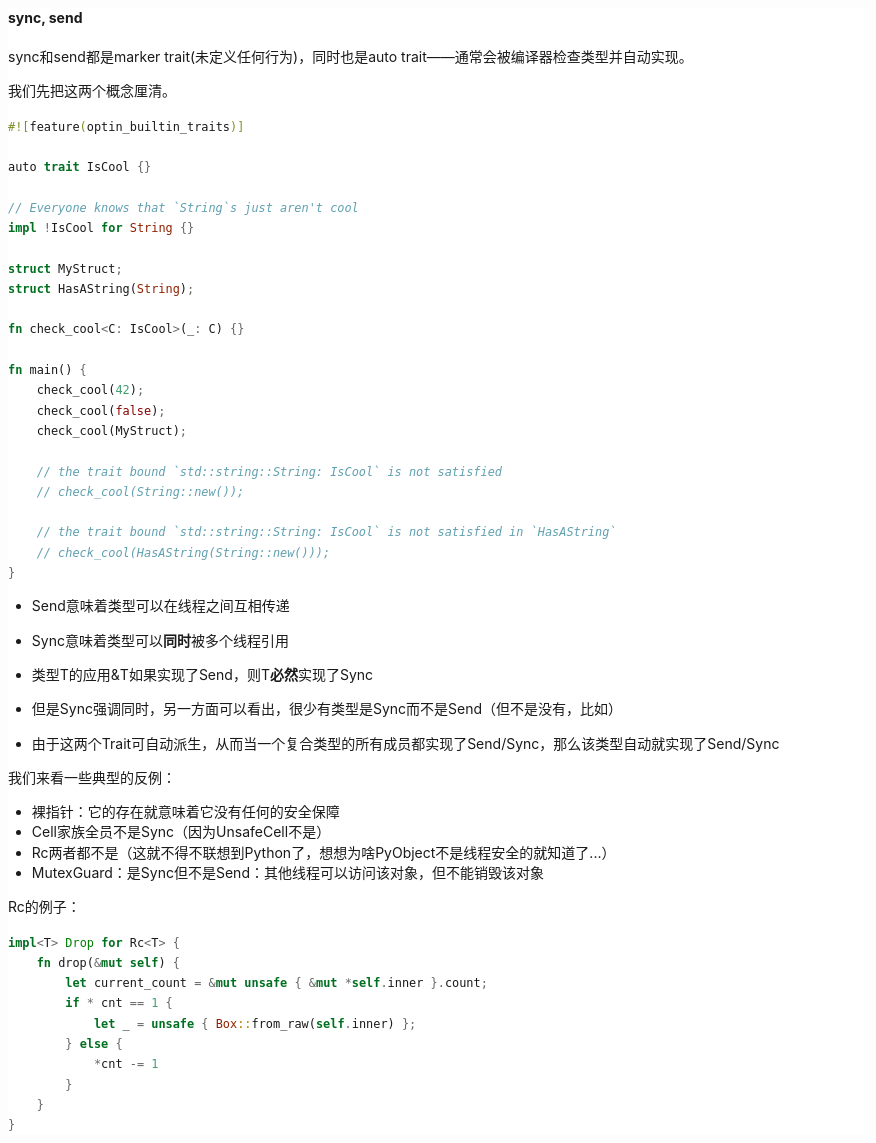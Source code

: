 #### sync, send

sync和send都是marker trait(未定义任何行为)，同时也是auto trait——通常会被编译器检查类型并自动实现。

我们先把这两个概念厘清。

```rust
#![feature(optin_builtin_traits)]

auto trait IsCool {}

// Everyone knows that `String`s just aren't cool
impl !IsCool for String {}

struct MyStruct;
struct HasAString(String);

fn check_cool<C: IsCool>(_: C) {}

fn main() {
    check_cool(42);
    check_cool(false);
    check_cool(MyStruct);
    
    // the trait bound `std::string::String: IsCool` is not satisfied
    // check_cool(String::new());
    
    // the trait bound `std::string::String: IsCool` is not satisfied in `HasAString`
    // check_cool(HasAString(String::new()));
}
```



* Send意味着类型可以在线程之间互相传递
* Sync意味着类型可以**同时**被多个线程引用



* 类型T的应用&T如果实现了Send，则T**必然**实现了Sync
* 但是Sync强调同时，另一方面可以看出，很少有类型是Sync而不是Send（但不是没有，比如）
* 由于这两个Trait可自动派生，从而当一个复合类型的所有成员都实现了Send/Sync，那么该类型自动就实现了Send/Sync



我们来看一些典型的反例：

* 裸指针：它的存在就意味着它没有任何的安全保障
* Cell家族全员不是Sync（因为UnsafeCell不是）
* Rc两者都不是（这就不得不联想到Python了，想想为啥PyObject不是线程安全的就知道了...）
* MutexGuard：是Sync但不是Send：其他线程可以访问该对象，但不能销毁该对象



Rc的例子：

```rust
impl<T> Drop for Rc<T> {
    fn drop(&mut self) {
        let current_count = &mut unsafe { &mut *self.inner }.count;
        if * cnt == 1 {
            let _ = unsafe { Box::from_raw(self.inner) };
        } else {
            *cnt -= 1
        }
    }
}
```
